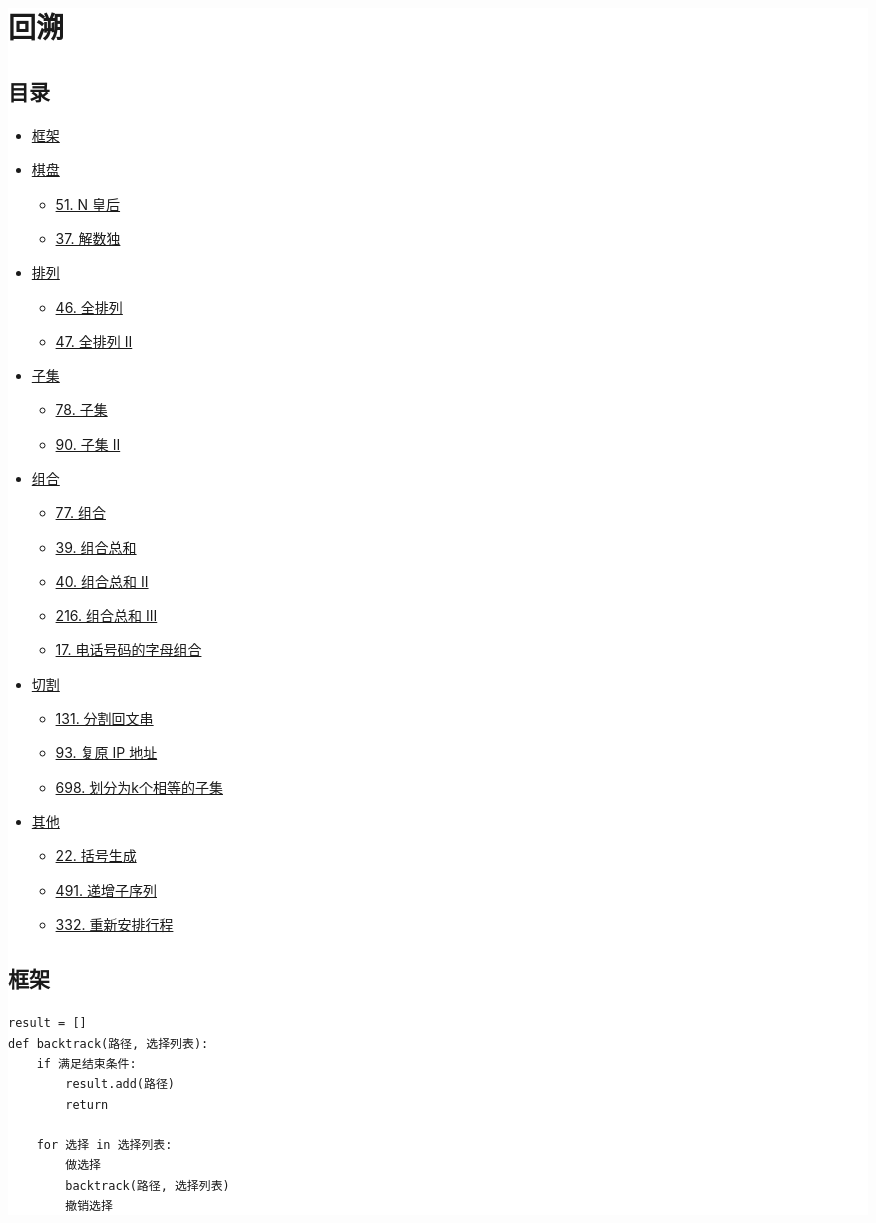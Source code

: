 # 回溯

## 目录

* [框架](#框架)

* [棋盘](#棋盘)

    *   [51. N 皇后](#51-n-皇后)

    *   [37. 解数独](#37-解数独)

*   [排列](#排列)

    *   [46. 全排列](#46-全排列)
    
    *   [47. 全排列 II](#47-全排列-ii)
    
*   [子集](#子集)

    *   [78. 子集](#78-子集)

    *   [90. 子集 II](#90-子集-ii)

*   [组合](#组合)

    *   [77. 组合](#77-组合)

    *   [39. 组合总和](#39-组合总和)

    *   [40. 组合总和 II](#40-组合总和-ii)

    *   [216. 组合总和 III](#216-组合总和-iii)

    *   [17. 电话号码的字母组合](#17-电话号码的字母组合)

*   [切割](#切割)

    *   [131. 分割回文串](#131-分割回文串)

    *   [93. 复原 IP 地址](#93-复原-ip-地址)

    *   [698. 划分为k个相等的子集](#698-划分为k个相等的子集)

*   [其他](#其他)

    *   [22. 括号生成](#22-括号生成)

    *   [491. 递增子序列](#491-递增子序列)

    *   [332. 重新安排行程](#332-重新安排行程)

## 框架

```纯文本
result = []
def backtrack(路径, 选择列表):
    if 满足结束条件:
        result.add(路径)
        return

    for 选择 in 选择列表:
        做选择
        backtrack(路径, 选择列表)
        撤销选择
```
